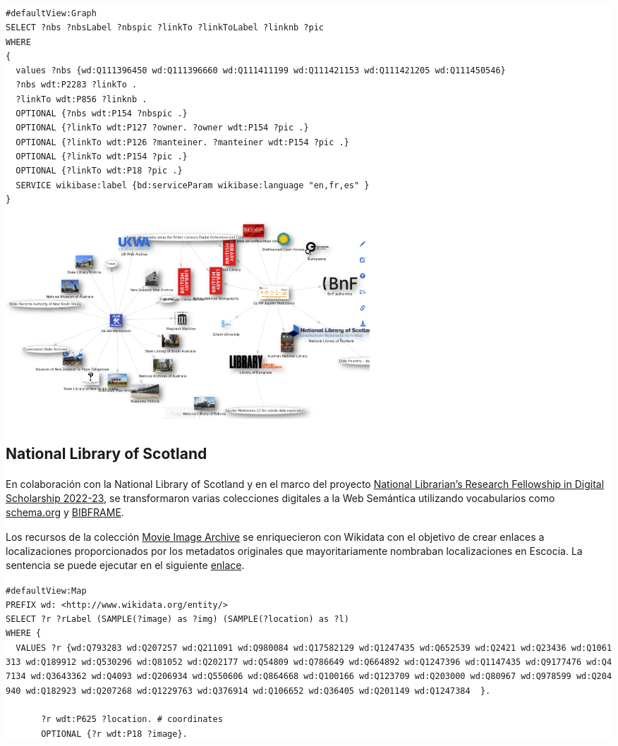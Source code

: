 ```
#defaultView:Graph
SELECT ?nbs ?nbsLabel ?nbspic ?linkTo ?linkToLabel ?linknb ?pic
WHERE
{
  values ?nbs {wd:Q111396450 wd:Q111396660 wd:Q111411199 wd:Q111421153 wd:Q111421205 wd:Q111450546}
  ?nbs wdt:P2283 ?linkTo .
  ?linkTo wdt:P856 ?linknb .
  OPTIONAL {?nbs wdt:P154 ?nbspic .}
  OPTIONAL {?linkTo wdt:P127 ?owner. ?owner wdt:P154 ?pic .}
  OPTIONAL {?linkTo wdt:P126 ?manteiner. ?manteiner wdt:P154 ?pic .}
  OPTIONAL {?linkTo wdt:P154 ?pic .}
  OPTIONAL {?linkTo wdt:P18 ?pic .} 
  SERVICE wikibase:label {bd:serviceParam wikibase:language "en,fr,es" }
}
```

<img src="imagenes/graph-glam-labs-notebooks.png" width="60%">

## National Library of Scotland
En colaboración con la National Library of Scotland y en el marco del proyecto [National Librarian’s Research Fellowship in Digital Scholarship 2022-23](https://github.com/NLS-Digital-Scholarship/nls-fellowship-2022-23), se transformaron varias colecciones digitales a la Web Semántica utilizando vocabularios como [schema.org](https://schema.org/) y [BIBFRAME](https://www.loc.gov/bibframe/).

Los recursos de la colección [Movie Image Archive](https://data.nls.uk/data/metadata-collections/moving-image-archive/) se enriquecieron con Wikidata con el objetivo de crear enlaces a localizaciones proporcionados por los metadatos originales que mayoritariamente nombraban localizaciones en Escocia. La sentencia se puede ejecutar en el siguiente [enlace](https://w.wiki/5qa4).

```
#defaultView:Map
PREFIX wd: <http://www.wikidata.org/entity/>
SELECT ?r ?rLabel (SAMPLE(?image) as ?img) (SAMPLE(?location) as ?l)
WHERE {   
  VALUES ?r {wd:Q793283 wd:Q207257 wd:Q211091 wd:Q980084 wd:Q17582129 wd:Q1247435 wd:Q652539 wd:Q2421 wd:Q23436 wd:Q1061313 wd:Q189912 wd:Q530296 wd:Q81052 wd:Q202177 wd:Q54809 wd:Q786649 wd:Q664892 wd:Q1247396 wd:Q1147435 wd:Q9177476 wd:Q47134 wd:Q3643362 wd:Q4093 wd:Q206934 wd:Q550606 wd:Q864668 wd:Q100166 wd:Q123709 wd:Q203000 wd:Q80967 wd:Q978599 wd:Q204940 wd:Q182923 wd:Q207268 wd:Q1229763 wd:Q376914 wd:Q106652 wd:Q36405 wd:Q201149 wd:Q1247384  }.

       ?r wdt:P625 ?location. # coordinates
       OPTIONAL {?r wdt:P18 ?image}.
```